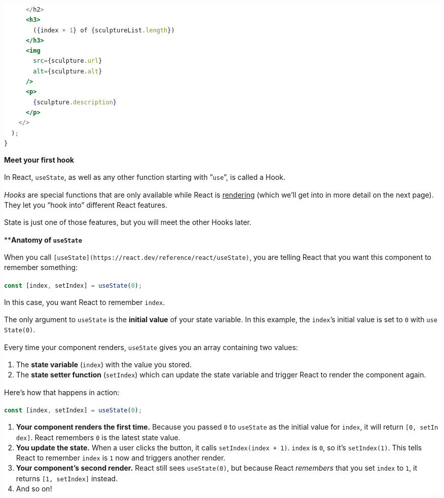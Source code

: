 ```jsx
      </h2>
      <h3>  
        ({index + 1} of {sculptureList.length})
      </h3>
      <img 
        src={sculpture.url} 
        alt={sculpture.alt}
      />
      <p>
        {sculpture.description}
      </p>
    </>
  );
}
```

**Meet your first hook** 

In React, `useState`, as well as any other function starting with ”`use`”, is called a Hook.

*Hooks* are special functions that are only available while React is [rendering](https://react.dev/learn/render-and-commit#step-1-trigger-a-render) (which we’ll get into in more detail on the next page). They let you “hook into” different React features.

State is just one of those features, but you will meet the other Hooks later.

****Anatomy of `useState`**

When you call `[useState](https://react.dev/reference/react/useState)`, you are telling React that you want this component to remember something:

```jsx
const [index, setIndex] = useState(0);
```

In this case, you want React to remember `index`.

The only argument to `useState` is the **initial value** of your state variable. In this example, the `index`’s initial value is set to `0` with `useState(0)`.

Every time your component renders, `useState` gives you an array containing two values:

1. The **state variable** (`index`) with the value you stored.
2. The **state setter function** (`setIndex`) which can update the state variable and trigger React to render the component again.

Here’s how that happens in action:

```jsx
const [index, setIndex] = useState(0);
```

1. **Your component renders the first time.** Because you passed `0` to `useState` as the initial value for `index`, it will return `[0, setIndex]`. React remembers `0` is the latest state value.
2. **You update the state.** When a user clicks the button, it calls `setIndex(index + 1)`. `index` is `0`, so it’s `setIndex(1)`. This tells React to remember `index` is `1` now and triggers another render.
3. **Your component’s second render.** React still sees `useState(0)`, but because React *remembers* that you set `index` to `1`, it returns `[1, setIndex]` instead.
4. And so on!
